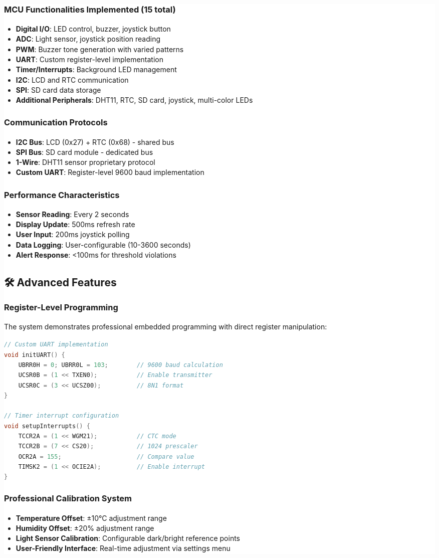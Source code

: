### **MCU Functionalities Implemented (15 total)**
- **Digital I/O**: LED control, buzzer, joystick button
- **ADC**: Light sensor, joystick position reading
- **PWM**: Buzzer tone generation with varied patterns
- **UART**: Custom register-level implementation
- **Timer/Interrupts**: Background LED management
- **I2C**: LCD and RTC communication
- **SPI**: SD card data storage
- **Additional Peripherals**: DHT11, RTC, SD card, joystick, multi-color LEDs

### **Communication Protocols**
- **I2C Bus**: LCD (0x27) + RTC (0x68) - shared bus
- **SPI Bus**: SD card module - dedicated bus
- **1-Wire**: DHT11 sensor proprietary protocol
- **Custom UART**: Register-level 9600 baud implementation

### **Performance Characteristics**
- **Sensor Reading**: Every 2 seconds
- **Display Update**: 500ms refresh rate
- **User Input**: 200ms joystick polling
- **Data Logging**: User-configurable (10-3600 seconds)
- **Alert Response**: <100ms for threshold violations

## 🛠️ Advanced Features

### **Register-Level Programming**
The system demonstrates professional embedded programming with direct register manipulation:

```cpp
// Custom UART implementation
void initUART() {
    UBRR0H = 0; UBRR0L = 103;        // 9600 baud calculation
    UCSR0B = (1 << TXEN0);           // Enable transmitter
    UCSR0C = (3 << UCSZ00);          // 8N1 format
}

// Timer interrupt configuration
void setupInterrupts() {
    TCCR2A = (1 << WGM21);           // CTC mode
    TCCR2B = (7 << CS20);            // 1024 prescaler
    OCR2A = 155;                     // Compare value
    TIMSK2 = (1 << OCIE2A);          // Enable interrupt
}
```

### **Professional Calibration System**
- **Temperature Offset**: ±10°C adjustment range
- **Humidity Offset**: ±20% adjustment range
- **Light Sensor Calibration**: Configurable dark/bright reference points
- **User-Friendly Interface**: Real-time adjustment via settings menu
